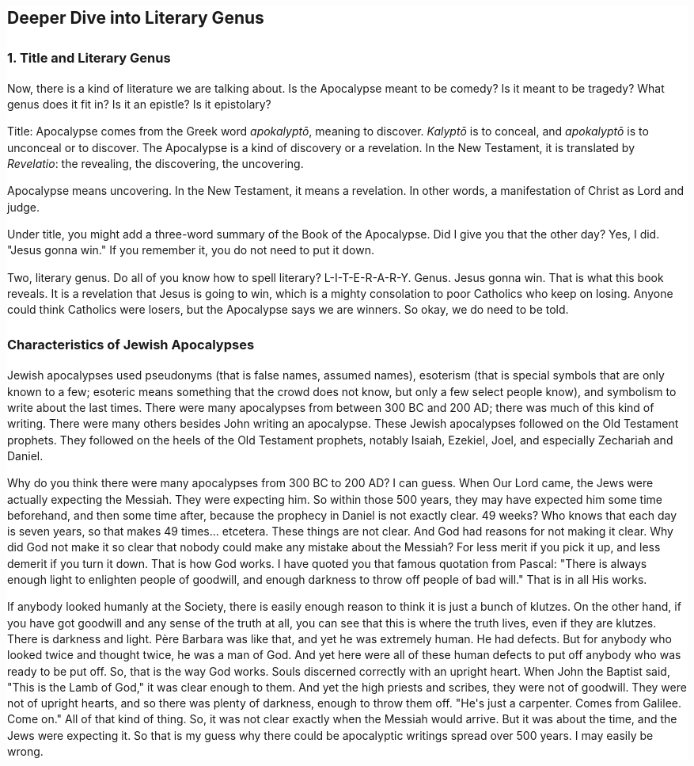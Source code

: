## Deeper Dive into Literary Genus

### 1. Title and Literary Genus
Now, there is a kind of literature we are talking about. Is the Apocalypse meant to 
be comedy? Is it meant to be tragedy? What genus does it fit in? Is it an epistle? Is 
it epistolary?

Title: Apocalypse comes from the Greek word *apokalyptō*, meaning to discover. 
*Kalyptō* is to conceal, and *apokalyptō* is to unconceal or to discover. The 
Apocalypse is a kind of discovery or a revelation. In the New Testament, it is 
translated by *Revelatio*: the revealing, the discovering, the uncovering. 

Apocalypse means uncovering. In the New Testament, it means a revelation. In other 
words, a manifestation of Christ as Lord and judge.

Under title, you might add a three-word summary of the Book of the Apocalypse. Did I 
give you that the other day? Yes, I did. "Jesus gonna win." If you remember it, you 
do not need to put it down.

Two, literary genus. Do all of you know how to spell literary? L-I-T-E-R-A-R-Y. 
Genus. Jesus gonna win. That is what this book reveals. It is a revelation that Jesus 
is going to win, which is a mighty consolation to poor Catholics who keep on losing. 
Anyone could think Catholics were losers, but the Apocalypse says we are winners. So 
okay, we do need to be told.

### Characteristics of Jewish Apocalypses

Jewish apocalypses used pseudonyms (that is false names, assumed names), esoterism 
(that is special symbols that are only known to a few; esoteric means something that 
the crowd does not know, but only a few select people know), and symbolism to write 
about the last times. There were many apocalypses from between 300 BC and 200 AD; 
there was much of this kind of writing. There were many others besides John writing 
an apocalypse. These Jewish apocalypses followed on the Old Testament prophets. They 
followed on the heels of the Old Testament prophets, notably Isaiah, Ezekiel, Joel, 
and especially Zechariah and Daniel.

Why do you think there were many apocalypses from 300 BC to 200 AD? I can guess. When 
Our Lord came, the Jews were actually expecting the Messiah. They were expecting him. 
So within those 500 years, they may have expected him some time beforehand, and then 
some time after, because the prophecy in Daniel is not exactly clear. 49 weeks? Who 
knows that each day is seven years, so that makes 49 times... etcetera. These things 
are not clear. And God had reasons for not making it clear. Why did God not make it 
so clear that nobody could make any mistake about the Messiah? For less merit if you 
pick it up, and less demerit if you turn it down. That is how God works. I have 
quoted you that famous quotation from Pascal: "There is always enough light to 
enlighten people of goodwill, and enough darkness to throw off people of bad will." 
That is in all His works.

If anybody looked humanly at the Society, there is easily enough reason to think it 
is just a bunch of klutzes. On the other hand, if you have got goodwill and any sense 
of the truth at all, you can see that this is where the truth lives, even if they are 
klutzes. There is darkness and light. Père Barbara was like that, and yet he was 
extremely human. He had defects. But for anybody who looked twice and thought twice, 
he was a man of God. And yet here were all of these human defects to put off anybody 
who was ready to be put off. So, that is the way God works. Souls discerned correctly 
with an upright heart. When John the Baptist said, "This is the Lamb of God," it was 
clear enough to them. And yet the high priests and scribes, they were not of 
goodwill. They were not of upright hearts, and so there was plenty of darkness, 
enough to throw them off. "He's just a carpenter. Comes from Galilee. Come on." All 
of that kind of thing. So, it was not clear exactly when the Messiah would arrive. 
But it was about the time, and the Jews were expecting it. So that is my guess why 
there could be apocalyptic writings spread over 500 years. I may easily be wrong.
